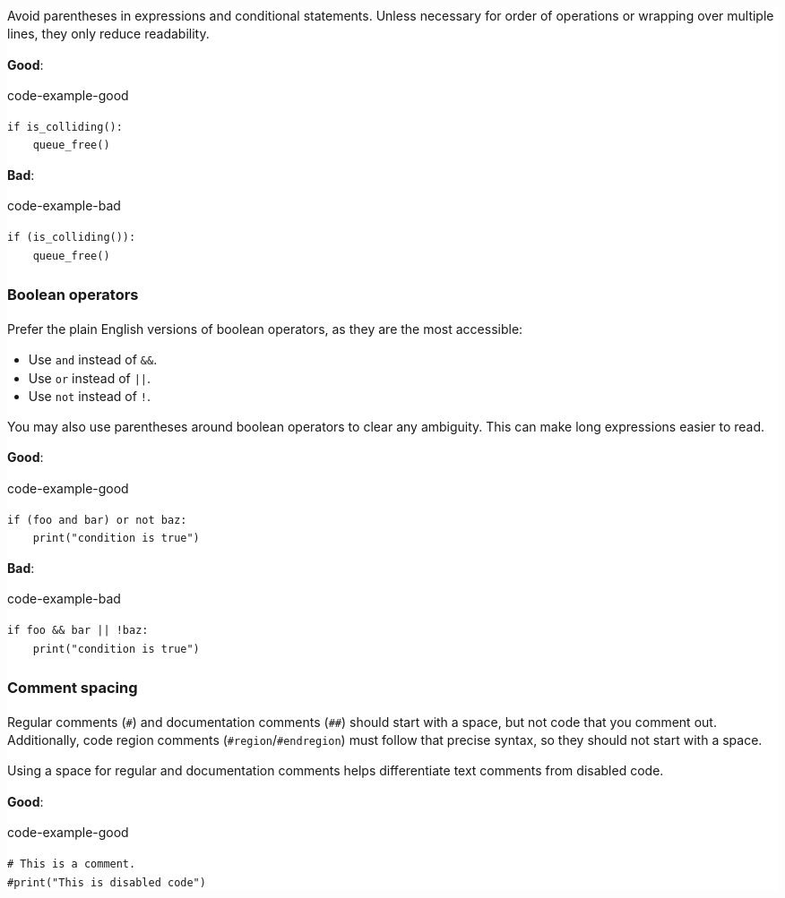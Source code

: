 Avoid parentheses in expressions and conditional statements. Unless
necessary for order of operations or wrapping over multiple lines, they
only reduce readability.

**Good**:

code-example-good

    if is_colliding():
        queue_free()

**Bad**:

code-example-bad

    if (is_colliding()):
        queue_free()

### Boolean operators

Prefer the plain English versions of boolean operators, as they are the
most accessible:

-   Use `and` instead of `&&`.
-   Use `or` instead of `||`.
-   Use `not` instead of `!`.

You may also use parentheses around boolean operators to clear any
ambiguity. This can make long expressions easier to read.

**Good**:

code-example-good

    if (foo and bar) or not baz:
        print("condition is true")

**Bad**:

code-example-bad

    if foo && bar || !baz:
        print("condition is true")

### Comment spacing

Regular comments (`#`) and documentation comments (`##`) should start
with a space, but not code that you comment out. Additionally, code
region comments (`#region`/`#endregion`) must follow that precise
syntax, so they should not start with a space.

Using a space for regular and documentation comments helps differentiate
text comments from disabled code.

**Good**:

code-example-good

    # This is a comment.
    #print("This is disabled code")
